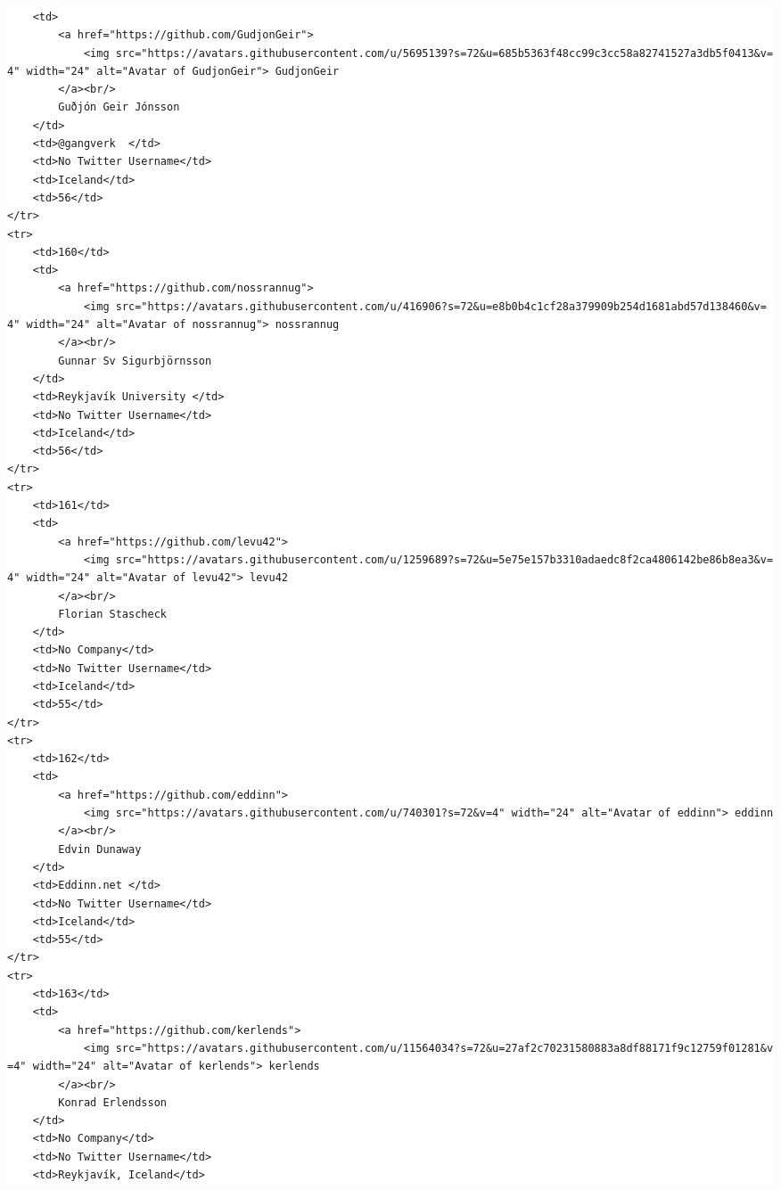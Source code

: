		<td>
			<a href="https://github.com/GudjonGeir">
				<img src="https://avatars.githubusercontent.com/u/5695139?s=72&u=685b5363f48cc99c3cc58a82741527a3db5f0413&v=4" width="24" alt="Avatar of GudjonGeir"> GudjonGeir
			</a><br/>
			Guðjón Geir Jónsson
		</td>
		<td>@gangverk  </td>
		<td>No Twitter Username</td>
		<td>Iceland</td>
		<td>56</td>
	</tr>
	<tr>
		<td>160</td>
		<td>
			<a href="https://github.com/nossrannug">
				<img src="https://avatars.githubusercontent.com/u/416906?s=72&u=e8b0b4c1cf28a379909b254d1681abd57d138460&v=4" width="24" alt="Avatar of nossrannug"> nossrannug
			</a><br/>
			Gunnar Sv Sigurbjörnsson
		</td>
		<td>Reykjavík University </td>
		<td>No Twitter Username</td>
		<td>Iceland</td>
		<td>56</td>
	</tr>
	<tr>
		<td>161</td>
		<td>
			<a href="https://github.com/levu42">
				<img src="https://avatars.githubusercontent.com/u/1259689?s=72&u=5e75e157b3310adaedc8f2ca4806142be86b8ea3&v=4" width="24" alt="Avatar of levu42"> levu42
			</a><br/>
			Florian Stascheck
		</td>
		<td>No Company</td>
		<td>No Twitter Username</td>
		<td>Iceland</td>
		<td>55</td>
	</tr>
	<tr>
		<td>162</td>
		<td>
			<a href="https://github.com/eddinn">
				<img src="https://avatars.githubusercontent.com/u/740301?s=72&v=4" width="24" alt="Avatar of eddinn"> eddinn
			</a><br/>
			Edvin Dunaway
		</td>
		<td>Eddinn.net </td>
		<td>No Twitter Username</td>
		<td>Iceland</td>
		<td>55</td>
	</tr>
	<tr>
		<td>163</td>
		<td>
			<a href="https://github.com/kerlends">
				<img src="https://avatars.githubusercontent.com/u/11564034?s=72&u=27af2c70231580883a8df88171f9c12759f01281&v=4" width="24" alt="Avatar of kerlends"> kerlends
			</a><br/>
			Konrad Erlendsson
		</td>
		<td>No Company</td>
		<td>No Twitter Username</td>
		<td>Reykjavík, Iceland</td>